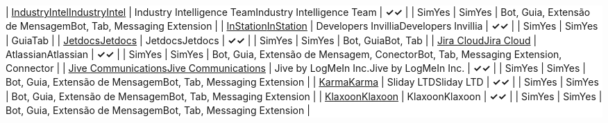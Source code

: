 | [<span data-ttu-id="14c5d-462">IndustryIntel</span><span class="sxs-lookup"><span data-stu-id="14c5d-462">IndustryIntel</span></span>](./industry-intelligence-team-industryintel.md) | <span data-ttu-id="14c5d-463">Industry Intelligence Team</span><span class="sxs-lookup"><span data-stu-id="14c5d-463">Industry Intelligence Team</span></span> | <span data-ttu-id="14c5d-464">**✓**</span><span class="sxs-lookup"><span data-stu-id="14c5d-464">**✓**</span></span> |  | <span data-ttu-id="14c5d-465">Sim</span><span class="sxs-lookup"><span data-stu-id="14c5d-465">Yes</span></span> | <span data-ttu-id="14c5d-466">Sim</span><span class="sxs-lookup"><span data-stu-id="14c5d-466">Yes</span></span> | <span data-ttu-id="14c5d-467">Bot, Guia, Extensão de Mensagem</span><span class="sxs-lookup"><span data-stu-id="14c5d-467">Bot, Tab, Messaging Extension</span></span> |
| [<span data-ttu-id="14c5d-468">InStation</span><span class="sxs-lookup"><span data-stu-id="14c5d-468">InStation</span></span>](./developers-invillia-instation.md) | <span data-ttu-id="14c5d-469">Developers Invillia</span><span class="sxs-lookup"><span data-stu-id="14c5d-469">Developers Invillia</span></span> | <span data-ttu-id="14c5d-470">**✓**</span><span class="sxs-lookup"><span data-stu-id="14c5d-470">**✓**</span></span> |  | <span data-ttu-id="14c5d-471">Sim</span><span class="sxs-lookup"><span data-stu-id="14c5d-471">Yes</span></span> | <span data-ttu-id="14c5d-472">Sim</span><span class="sxs-lookup"><span data-stu-id="14c5d-472">Yes</span></span> | <span data-ttu-id="14c5d-473">Guia</span><span class="sxs-lookup"><span data-stu-id="14c5d-473">Tab</span></span> |
| [<span data-ttu-id="14c5d-474">Jetdocs</span><span class="sxs-lookup"><span data-stu-id="14c5d-474">Jetdocs</span></span>](./jetdocs.md) | <span data-ttu-id="14c5d-475">Jetdocs</span><span class="sxs-lookup"><span data-stu-id="14c5d-475">Jetdocs</span></span> | <span data-ttu-id="14c5d-476">**✓**</span><span class="sxs-lookup"><span data-stu-id="14c5d-476">**✓**</span></span> |  | <span data-ttu-id="14c5d-477">Sim</span><span class="sxs-lookup"><span data-stu-id="14c5d-477">Yes</span></span> | <span data-ttu-id="14c5d-478">Sim</span><span class="sxs-lookup"><span data-stu-id="14c5d-478">Yes</span></span> | <span data-ttu-id="14c5d-479">Bot, Guia</span><span class="sxs-lookup"><span data-stu-id="14c5d-479">Bot, Tab</span></span> |
| [<span data-ttu-id="14c5d-480">Jira Cloud</span><span class="sxs-lookup"><span data-stu-id="14c5d-480">Jira Cloud</span></span>](./atlassian-jira-cloud.md) | <span data-ttu-id="14c5d-481">Atlassian</span><span class="sxs-lookup"><span data-stu-id="14c5d-481">Atlassian</span></span> | <span data-ttu-id="14c5d-482">**✓**</span><span class="sxs-lookup"><span data-stu-id="14c5d-482">**✓**</span></span> |  | <span data-ttu-id="14c5d-483">Sim</span><span class="sxs-lookup"><span data-stu-id="14c5d-483">Yes</span></span> | <span data-ttu-id="14c5d-484">Sim</span><span class="sxs-lookup"><span data-stu-id="14c5d-484">Yes</span></span> | <span data-ttu-id="14c5d-485">Bot, Guia, Extensão de Mensagem, Conector</span><span class="sxs-lookup"><span data-stu-id="14c5d-485">Bot, Tab, Messaging Extension, Connector</span></span> |
| [<span data-ttu-id="14c5d-486">Jive Communications</span><span class="sxs-lookup"><span data-stu-id="14c5d-486">Jive Communications</span></span>](./jive-by-logmein-inc-communications.md) | <span data-ttu-id="14c5d-487">Jive by LogMeIn Inc.</span><span class="sxs-lookup"><span data-stu-id="14c5d-487">Jive by LogMeIn Inc.</span></span> | <span data-ttu-id="14c5d-488">**✓**</span><span class="sxs-lookup"><span data-stu-id="14c5d-488">**✓**</span></span> |  | <span data-ttu-id="14c5d-489">Sim</span><span class="sxs-lookup"><span data-stu-id="14c5d-489">Yes</span></span> | <span data-ttu-id="14c5d-490">Sim</span><span class="sxs-lookup"><span data-stu-id="14c5d-490">Yes</span></span> | <span data-ttu-id="14c5d-491">Bot, Guia, Extensão de Mensagem</span><span class="sxs-lookup"><span data-stu-id="14c5d-491">Bot, Tab, Messaging Extension</span></span> |
| [<span data-ttu-id="14c5d-492">Karma</span><span class="sxs-lookup"><span data-stu-id="14c5d-492">Karma</span></span>](./sliday-ltd-karma.md) | <span data-ttu-id="14c5d-493">Sliday LTD</span><span class="sxs-lookup"><span data-stu-id="14c5d-493">Sliday LTD</span></span> | <span data-ttu-id="14c5d-494">**✓**</span><span class="sxs-lookup"><span data-stu-id="14c5d-494">**✓**</span></span> |  | <span data-ttu-id="14c5d-495">Sim</span><span class="sxs-lookup"><span data-stu-id="14c5d-495">Yes</span></span> | <span data-ttu-id="14c5d-496">Sim</span><span class="sxs-lookup"><span data-stu-id="14c5d-496">Yes</span></span> | <span data-ttu-id="14c5d-497">Bot, Guia, Extensão de Mensagem</span><span class="sxs-lookup"><span data-stu-id="14c5d-497">Bot, Tab, Messaging Extension</span></span> |
| [<span data-ttu-id="14c5d-498">Klaxoon</span><span class="sxs-lookup"><span data-stu-id="14c5d-498">Klaxoon</span></span>](./klaxoon.md) | <span data-ttu-id="14c5d-499">Klaxoon</span><span class="sxs-lookup"><span data-stu-id="14c5d-499">Klaxoon</span></span> | <span data-ttu-id="14c5d-500">**✓**</span><span class="sxs-lookup"><span data-stu-id="14c5d-500">**✓**</span></span> |  | <span data-ttu-id="14c5d-501">Sim</span><span class="sxs-lookup"><span data-stu-id="14c5d-501">Yes</span></span> | <span data-ttu-id="14c5d-502">Sim</span><span class="sxs-lookup"><span data-stu-id="14c5d-502">Yes</span></span> | <span data-ttu-id="14c5d-503">Bot, Guia, Extensão de Mensagem</span><span class="sxs-lookup"><span data-stu-id="14c5d-503">Bot, Tab, Messaging Extension</span></span> |